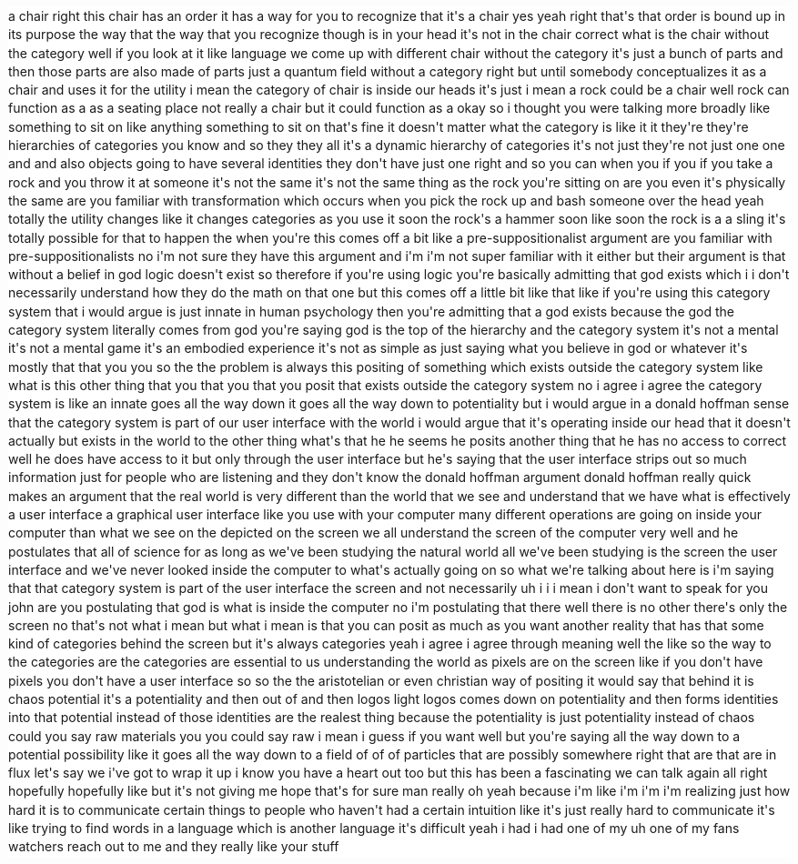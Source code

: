 a chair right this chair has an order it has a way for you to recognize that it's a chair yes yeah right that's that order is bound up in its purpose the way that the way that you recognize though is in your head it's not in the chair correct what is the chair without the category well if you look at it like language we come up with different chair without the category it's just a bunch of parts and then those parts are also made of parts just a quantum field without a category right but until somebody conceptualizes it as a chair and uses it for the utility i mean the category of chair is inside our heads it's just i mean a rock could be a chair well rock can function as a as a seating place not really a chair but it could function as a okay so i thought you were talking more broadly like something to sit on like anything something to sit on that's fine it doesn't matter what the category is like it it they're they're hierarchies of categories you know and so they they all it's a dynamic hierarchy of categories it's not just they're not just one one and and also objects going to have several identities they don't have just one right and so you can when you if you if you take a rock and you throw it at someone it's not the same it's not the same thing as the rock you're sitting on are you even it's physically the same are you familiar with transformation which occurs when you pick the rock up and bash someone over the head yeah totally the utility changes like it changes categories as you use it soon the rock's a hammer soon like soon the rock is a a sling it's totally possible for that to happen the when you're this comes off a bit like a pre-suppositionalist argument are you familiar with pre-suppositionalists no i'm not sure they have this argument and i'm i'm not super familiar with it either but their argument is that without a belief in god logic doesn't exist so therefore if you're using logic you're basically admitting that god exists which i i don't necessarily understand how they do the math on that one but this comes off a little bit like that like if you're using this category system that i would argue is just innate in human psychology then you're admitting that a god exists because the god the category system literally comes from god you're saying god is the top of the hierarchy and the category system it's not a mental it's not a mental game it's an embodied experience it's not as simple as just saying what you believe in god or whatever it's mostly that that you you so the the problem is always this positing of something which exists outside the category system like what is this other thing that you that you that you posit that exists outside the category system no i agree i agree the category system is like an innate goes all the way down it goes all the way down to potentiality but i would argue in a donald hoffman sense that the category system is part of our user interface with the world i would argue that it's operating inside our head that it doesn't actually but exists in the world to the other thing what's that he he seems he posits another thing that he has no access to correct well he does have access to it but only through the user interface but he's saying that the user interface strips out so much information just for people who are listening and they don't know the donald hoffman argument donald hoffman really quick makes an argument that the real world is very different than the world that we see and understand that we have what is effectively a user interface a graphical user interface like you use with your computer many different operations are going on inside your computer than what we see on the depicted on the screen we all understand the screen of the computer very well and he postulates that all of science for as long as we've been studying the natural world all we've been studying is the screen the user interface and we've never looked inside the computer to what's actually going on so what we're talking about here is i'm saying that that category system is part of the user interface the screen and not necessarily uh i i i mean i don't want to speak for you john are you postulating that god is what is inside the computer no i'm postulating that there well there is no other there's only the screen no that's not what i mean but what i mean is that you can posit as much as you want another reality that has that some kind of categories behind the screen but it's always categories yeah i agree i agree through meaning well the like so the way to the categories are the categories are essential to us understanding the world as pixels are on the screen like if you don't have pixels you don't have a user interface so so the the aristotelian or even christian way of positing it would say that behind it is chaos potential it's a potentiality and then out of and then logos light logos comes down on potentiality and then forms identities into that potential instead of those identities are the realest thing because the potentiality is just potentiality instead of chaos could you say raw materials you you could say raw i mean i guess if you want well but you're saying all the way down to a potential possibility like it goes all the way down to a field of of of particles that are possibly somewhere right that are that are in flux let's say we i've got to wrap it up i know you have a heart out too but this has been a fascinating we can talk again all right hopefully hopefully like but it's not giving me hope that's for sure man really oh yeah because i'm like i'm i'm i'm realizing just how hard it is to communicate certain things to people who haven't had a certain intuition like it's just really hard to communicate it's like trying to find words in a language which is another language it's difficult yeah i had i had one of my uh one of my fans watchers reach out to me and they really like your stuff